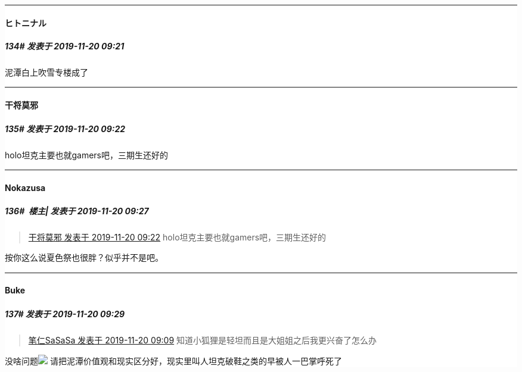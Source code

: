 -----

####  ヒトニナル  
##### 134#       发表于 2019-11-20 09:21




泥潭白上吹雪专楼成了







-----

####  干将莫邪  
##### 135#       发表于 2019-11-20 09:22




holo坦克主要也就gamers吧，三期生还好的







-----

####  Nokazusa  
##### 136#         楼主| 发表于 2019-11-20 09:27



<blockquote><a href="httphttps://bbs.saraba1st.com/2b/forum.php?mod=redirect&amp;goto=findpost&amp;pid=45566547&amp;ptid=1866654" target="_blank">干将莫邪 发表于 2019-11-20 09:22</a>
holo坦克主要也就gamers吧，三期生还好的</blockquote>
按你这么说夏色祭也很胖？似乎并不是吧。







-----

####  Buke  
##### 137#       发表于 2019-11-20 09:29



<blockquote><a href="httphttps://bbs.saraba1st.com/2b/forum.php?mod=redirect&amp;goto=findpost&amp;pid=45566437&amp;ptid=1866654" target="_blank">笔仁SaSaSa 发表于 2019-11-20 09:09</a>
知道小狐狸是轻坦而且是大姐姐之后我更兴奋了怎么办</blockquote>
没啥问题<img src="https://static.saraba1st.com/image/smiley/face2017/037.png" referrerpolicy="no-referrer">
请把泥潭价值观和现实区分好，现实里叫人坦克破鞋之类的早被人一巴掌呼死了



